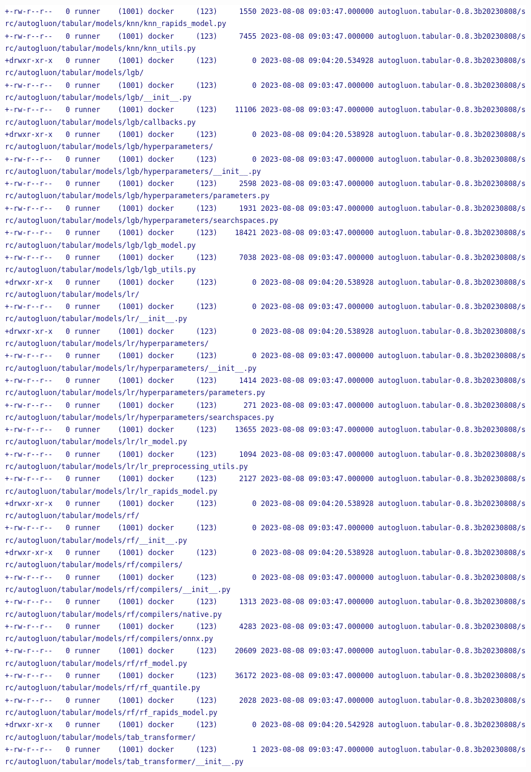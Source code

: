 ```diff
+-rw-r--r--   0 runner    (1001) docker     (123)     1550 2023-08-08 09:03:47.000000 autogluon.tabular-0.8.3b20230808/src/autogluon/tabular/models/knn/knn_rapids_model.py
+-rw-r--r--   0 runner    (1001) docker     (123)     7455 2023-08-08 09:03:47.000000 autogluon.tabular-0.8.3b20230808/src/autogluon/tabular/models/knn/knn_utils.py
+drwxr-xr-x   0 runner    (1001) docker     (123)        0 2023-08-08 09:04:20.534928 autogluon.tabular-0.8.3b20230808/src/autogluon/tabular/models/lgb/
+-rw-r--r--   0 runner    (1001) docker     (123)        0 2023-08-08 09:03:47.000000 autogluon.tabular-0.8.3b20230808/src/autogluon/tabular/models/lgb/__init__.py
+-rw-r--r--   0 runner    (1001) docker     (123)    11106 2023-08-08 09:03:47.000000 autogluon.tabular-0.8.3b20230808/src/autogluon/tabular/models/lgb/callbacks.py
+drwxr-xr-x   0 runner    (1001) docker     (123)        0 2023-08-08 09:04:20.538928 autogluon.tabular-0.8.3b20230808/src/autogluon/tabular/models/lgb/hyperparameters/
+-rw-r--r--   0 runner    (1001) docker     (123)        0 2023-08-08 09:03:47.000000 autogluon.tabular-0.8.3b20230808/src/autogluon/tabular/models/lgb/hyperparameters/__init__.py
+-rw-r--r--   0 runner    (1001) docker     (123)     2598 2023-08-08 09:03:47.000000 autogluon.tabular-0.8.3b20230808/src/autogluon/tabular/models/lgb/hyperparameters/parameters.py
+-rw-r--r--   0 runner    (1001) docker     (123)     1931 2023-08-08 09:03:47.000000 autogluon.tabular-0.8.3b20230808/src/autogluon/tabular/models/lgb/hyperparameters/searchspaces.py
+-rw-r--r--   0 runner    (1001) docker     (123)    18421 2023-08-08 09:03:47.000000 autogluon.tabular-0.8.3b20230808/src/autogluon/tabular/models/lgb/lgb_model.py
+-rw-r--r--   0 runner    (1001) docker     (123)     7038 2023-08-08 09:03:47.000000 autogluon.tabular-0.8.3b20230808/src/autogluon/tabular/models/lgb/lgb_utils.py
+drwxr-xr-x   0 runner    (1001) docker     (123)        0 2023-08-08 09:04:20.538928 autogluon.tabular-0.8.3b20230808/src/autogluon/tabular/models/lr/
+-rw-r--r--   0 runner    (1001) docker     (123)        0 2023-08-08 09:03:47.000000 autogluon.tabular-0.8.3b20230808/src/autogluon/tabular/models/lr/__init__.py
+drwxr-xr-x   0 runner    (1001) docker     (123)        0 2023-08-08 09:04:20.538928 autogluon.tabular-0.8.3b20230808/src/autogluon/tabular/models/lr/hyperparameters/
+-rw-r--r--   0 runner    (1001) docker     (123)        0 2023-08-08 09:03:47.000000 autogluon.tabular-0.8.3b20230808/src/autogluon/tabular/models/lr/hyperparameters/__init__.py
+-rw-r--r--   0 runner    (1001) docker     (123)     1414 2023-08-08 09:03:47.000000 autogluon.tabular-0.8.3b20230808/src/autogluon/tabular/models/lr/hyperparameters/parameters.py
+-rw-r--r--   0 runner    (1001) docker     (123)      271 2023-08-08 09:03:47.000000 autogluon.tabular-0.8.3b20230808/src/autogluon/tabular/models/lr/hyperparameters/searchspaces.py
+-rw-r--r--   0 runner    (1001) docker     (123)    13655 2023-08-08 09:03:47.000000 autogluon.tabular-0.8.3b20230808/src/autogluon/tabular/models/lr/lr_model.py
+-rw-r--r--   0 runner    (1001) docker     (123)     1094 2023-08-08 09:03:47.000000 autogluon.tabular-0.8.3b20230808/src/autogluon/tabular/models/lr/lr_preprocessing_utils.py
+-rw-r--r--   0 runner    (1001) docker     (123)     2127 2023-08-08 09:03:47.000000 autogluon.tabular-0.8.3b20230808/src/autogluon/tabular/models/lr/lr_rapids_model.py
+drwxr-xr-x   0 runner    (1001) docker     (123)        0 2023-08-08 09:04:20.538928 autogluon.tabular-0.8.3b20230808/src/autogluon/tabular/models/rf/
+-rw-r--r--   0 runner    (1001) docker     (123)        0 2023-08-08 09:03:47.000000 autogluon.tabular-0.8.3b20230808/src/autogluon/tabular/models/rf/__init__.py
+drwxr-xr-x   0 runner    (1001) docker     (123)        0 2023-08-08 09:04:20.538928 autogluon.tabular-0.8.3b20230808/src/autogluon/tabular/models/rf/compilers/
+-rw-r--r--   0 runner    (1001) docker     (123)        0 2023-08-08 09:03:47.000000 autogluon.tabular-0.8.3b20230808/src/autogluon/tabular/models/rf/compilers/__init__.py
+-rw-r--r--   0 runner    (1001) docker     (123)     1313 2023-08-08 09:03:47.000000 autogluon.tabular-0.8.3b20230808/src/autogluon/tabular/models/rf/compilers/native.py
+-rw-r--r--   0 runner    (1001) docker     (123)     4283 2023-08-08 09:03:47.000000 autogluon.tabular-0.8.3b20230808/src/autogluon/tabular/models/rf/compilers/onnx.py
+-rw-r--r--   0 runner    (1001) docker     (123)    20609 2023-08-08 09:03:47.000000 autogluon.tabular-0.8.3b20230808/src/autogluon/tabular/models/rf/rf_model.py
+-rw-r--r--   0 runner    (1001) docker     (123)    36172 2023-08-08 09:03:47.000000 autogluon.tabular-0.8.3b20230808/src/autogluon/tabular/models/rf/rf_quantile.py
+-rw-r--r--   0 runner    (1001) docker     (123)     2028 2023-08-08 09:03:47.000000 autogluon.tabular-0.8.3b20230808/src/autogluon/tabular/models/rf/rf_rapids_model.py
+drwxr-xr-x   0 runner    (1001) docker     (123)        0 2023-08-08 09:04:20.542928 autogluon.tabular-0.8.3b20230808/src/autogluon/tabular/models/tab_transformer/
+-rw-r--r--   0 runner    (1001) docker     (123)        1 2023-08-08 09:03:47.000000 autogluon.tabular-0.8.3b20230808/src/autogluon/tabular/models/tab_transformer/__init__.py
```